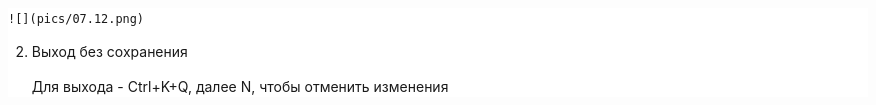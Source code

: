     ![](pics/07.12.png)

2. Выход без сохранения

    Для выхода - Ctrl+K+Q, далее N, чтобы отменить изменения
